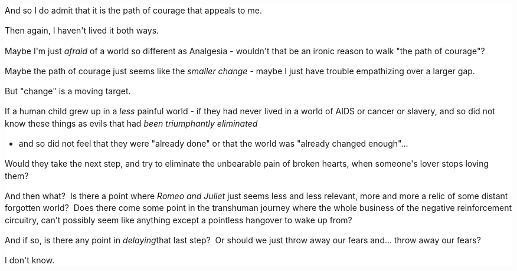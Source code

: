 And so I do admit that it is the path of courage that appeals to
me.

Then again, I haven't lived it both ways.

Maybe I'm just *afraid* of a world so different as Analgesia -
wouldn't that be an ironic reason to walk "the path of courage"?

Maybe the path of courage just seems like the *smaller change* -
maybe I just have trouble empathizing over a larger gap.

But "change" is a moving target.

If a human child grew up in a *less* painful world - if they had
never lived in a world of AIDS or cancer or slavery, and so did not
know these things as evils that had *been triumphantly eliminated*
- and so did not feel that they were "already done" or that the
world was "already changed enough"...

Would they take the next step, and try to eliminate the unbearable
pain of broken hearts, when someone's lover stops loving them?

And then what?  Is there a point where *Romeo and Juliet* just
seems less and less relevant, more and more a relic of some distant
forgotten world?  Does there come some point in the transhuman
journey where the whole business of the negative reinforcement
circuitry, can't possibly seem like anything except a pointless
hangover to wake up from?

And if so, is there any point in *delaying*that last step?  Or
should we just throw away our fears and... throw away our fears?

I don't know.
